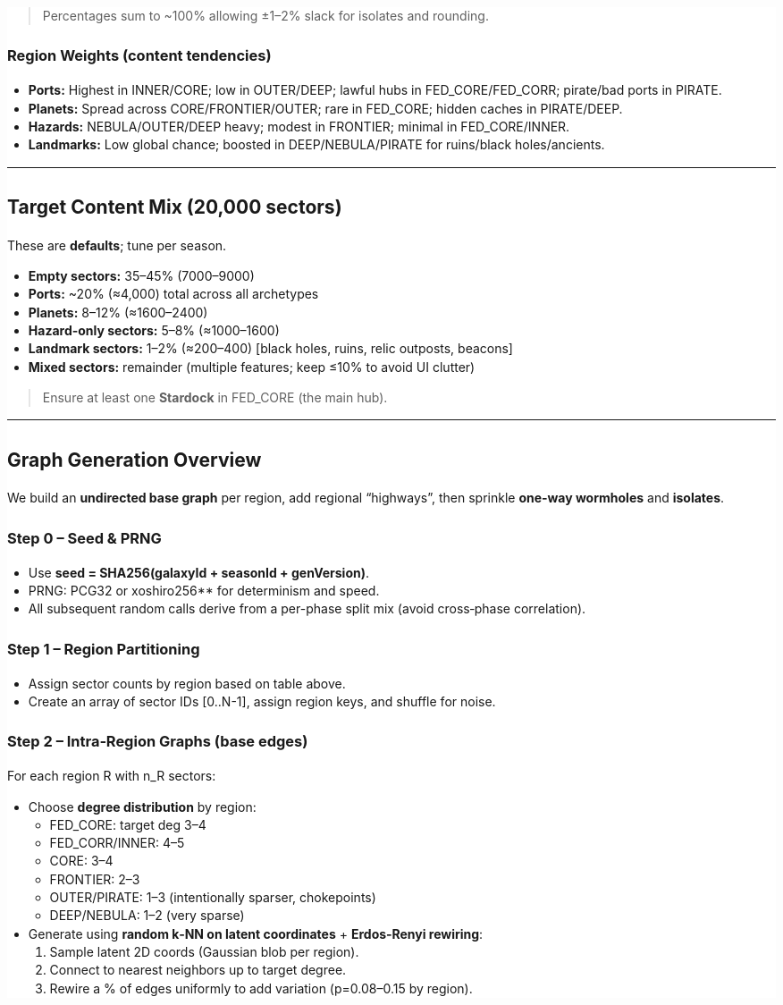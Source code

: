 > Percentages sum to ~100% allowing ±1–2% slack for isolates and rounding.

### Region Weights (content tendencies)
- **Ports:** Highest in INNER/CORE; low in OUTER/DEEP; lawful hubs in FED_CORE/FED_CORR; pirate/bad ports in PIRATE.
- **Planets:** Spread across CORE/FRONTIER/OUTER; rare in FED_CORE; hidden caches in PIRATE/DEEP.
- **Hazards:** NEBULA/OUTER/DEEP heavy; modest in FRONTIER; minimal in FED_CORE/INNER.
- **Landmarks:** Low global chance; boosted in DEEP/NEBULA/PIRATE for ruins/black holes/ancients.

---

## Target Content Mix (20,000 sectors)
These are **defaults**; tune per season.

- **Empty sectors:** 35–45% (7000–9000)
- **Ports:** ~20% (≈4,000) total across all archetypes
- **Planets:** 8–12% (≈1600–2400)
- **Hazard-only sectors:** 5–8% (≈1000–1600)
- **Landmark sectors:** 1–2% (≈200–400) [black holes, ruins, relic outposts, beacons]
- **Mixed sectors:** remainder (multiple features; keep ≤10% to avoid UI clutter)

> Ensure at least one **Stardock** in FED_CORE (the main hub).

---

## Graph Generation Overview
We build an **undirected base graph** per region, add regional “highways”, then sprinkle **one‑way wormholes** and **isolates**.

### Step 0 – Seed & PRNG
- Use **seed = SHA256(galaxyId + seasonId + genVersion)**.
- PRNG: PCG32 or xoshiro256** for determinism and speed.
- All subsequent random calls derive from a per-phase split mix (avoid cross‑phase correlation).

### Step 1 – Region Partitioning
- Assign sector counts by region based on table above.
- Create an array of sector IDs [0..N-1], assign region keys, and shuffle for noise.

### Step 2 – Intra‑Region Graphs (base edges)
For each region R with n_R sectors:
- Choose **degree distribution** by region:
  - FED_CORE: target deg 3–4
  - FED_CORR/INNER: 4–5
  - CORE: 3–4
  - FRONTIER: 2–3
  - OUTER/PIRATE: 1–3 (intentionally sparser, chokepoints)
  - DEEP/NEBULA: 1–2 (very sparse)
- Generate using **random k‑NN on latent coordinates** + **Erdos‑Renyi rewiring**:
  1. Sample latent 2D coords (Gaussian blob per region).
  2. Connect to nearest neighbors up to target degree.
  3. Rewire a % of edges uniformly to add variation (p=0.08–0.15 by region).
